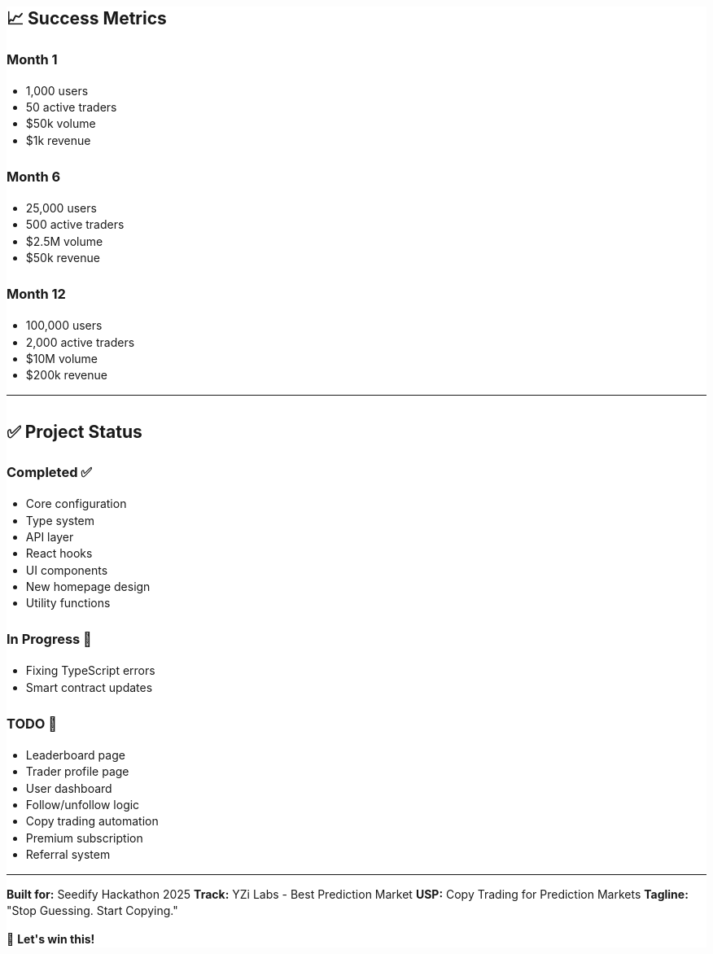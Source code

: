 
## 📈 Success Metrics

### Month 1
- 1,000 users
- 50 active traders
- $50k volume
- $1k revenue

### Month 6
- 25,000 users
- 500 active traders
- $2.5M volume
- $50k revenue

### Month 12
- 100,000 users
- 2,000 active traders
- $10M volume
- $200k revenue

---

## ✅ Project Status

### Completed ✅
- Core configuration
- Type system
- API layer
- React hooks
- UI components
- New homepage design
- Utility functions

### In Progress 🔄
- Fixing TypeScript errors
- Smart contract updates

### TODO 📝
- Leaderboard page
- Trader profile page
- User dashboard
- Follow/unfollow logic
- Copy trading automation
- Premium subscription
- Referral system

---

**Built for:** Seedify Hackathon 2025
**Track:** YZi Labs - Best Prediction Market
**USP:** Copy Trading for Prediction Markets
**Tagline:** "Stop Guessing. Start Copying."

🚀 **Let's win this!**

